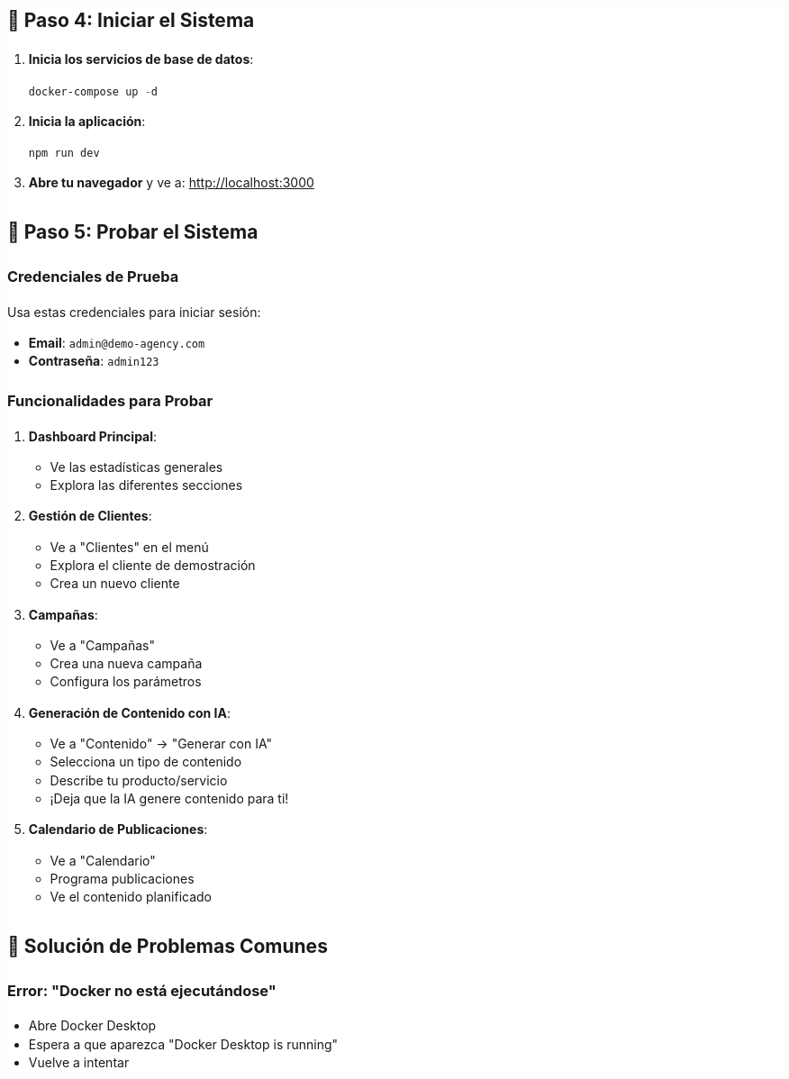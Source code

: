 ## 🚀 Paso 4: Iniciar el Sistema

1. **Inicia los servicios de base de datos**:
   ```powershell
   docker-compose up -d
   ```

2. **Inicia la aplicación**:
   ```powershell
   npm run dev
   ```

3. **Abre tu navegador** y ve a: [http://localhost:3000](http://localhost:3000)

## 🧪 Paso 5: Probar el Sistema

### Credenciales de Prueba
Usa estas credenciales para iniciar sesión:
- **Email**: `admin@demo-agency.com`
- **Contraseña**: `admin123`

### Funcionalidades para Probar

1. **Dashboard Principal**:
   - Ve las estadísticas generales
   - Explora las diferentes secciones

2. **Gestión de Clientes**:
   - Ve a "Clientes" en el menú
   - Explora el cliente de demostración
   - Crea un nuevo cliente

3. **Campañas**:
   - Ve a "Campañas"
   - Crea una nueva campaña
   - Configura los parámetros

4. **Generación de Contenido con IA**:
   - Ve a "Contenido" → "Generar con IA"
   - Selecciona un tipo de contenido
   - Describe tu producto/servicio
   - ¡Deja que la IA genere contenido para ti!

5. **Calendario de Publicaciones**:
   - Ve a "Calendario"
   - Programa publicaciones
   - Ve el contenido planificado

## 🔧 Solución de Problemas Comunes

### Error: "Docker no está ejecutándose"
- Abre Docker Desktop
- Espera a que aparezca "Docker Desktop is running"
- Vuelve a intentar
